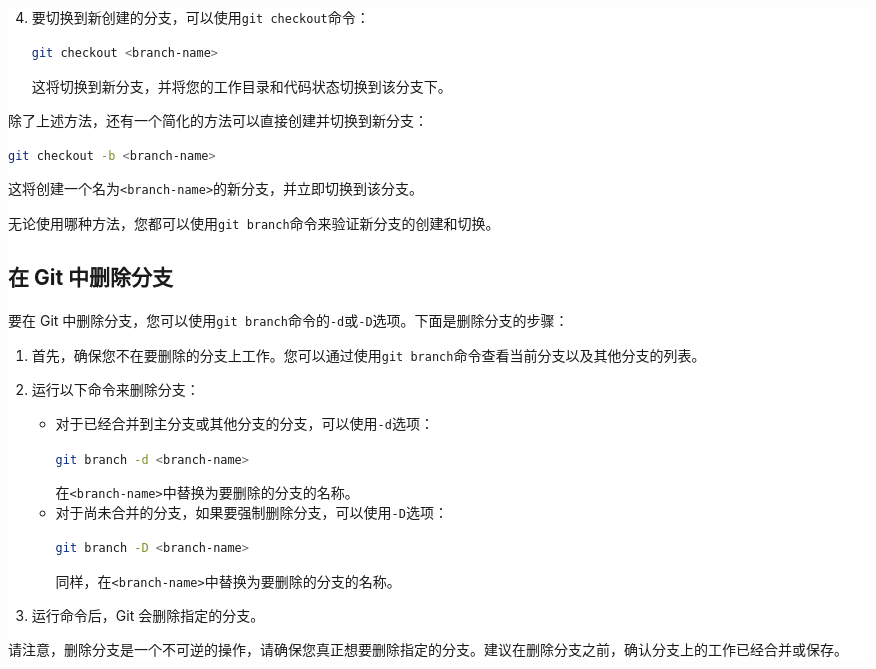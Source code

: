 4. 要切换到新创建的分支，可以使用`git checkout`命令：
   ```bash
   git checkout <branch-name>
   ```
   这将切换到新分支，并将您的工作目录和代码状态切换到该分支下。

除了上述方法，还有一个简化的方法可以直接创建并切换到新分支：

```bash
git checkout -b <branch-name>
```

这将创建一个名为`<branch-name>`的新分支，并立即切换到该分支。

无论使用哪种方法，您都可以使用`git branch`命令来验证新分支的创建和切换。

## 在 Git 中删除分支

要在 Git 中删除分支，您可以使用`git branch`命令的`-d`或`-D`选项。下面是删除分支的步骤：

1. 首先，确保您不在要删除的分支上工作。您可以通过使用`git branch`命令查看当前分支以及其他分支的列表。

2. 运行以下命令来删除分支：

   - 对于已经合并到主分支或其他分支的分支，可以使用`-d`选项：
     ```bash
     git branch -d <branch-name>
     ```
     在`<branch-name>`中替换为要删除的分支的名称。
   - 对于尚未合并的分支，如果要强制删除分支，可以使用`-D`选项：
     ```bash
     git branch -D <branch-name>
     ```
     同样，在`<branch-name>`中替换为要删除的分支的名称。

3. 运行命令后，Git 会删除指定的分支。

请注意，删除分支是一个不可逆的操作，请确保您真正想要删除指定的分支。建议在删除分支之前，确认分支上的工作已经合并或保存。
